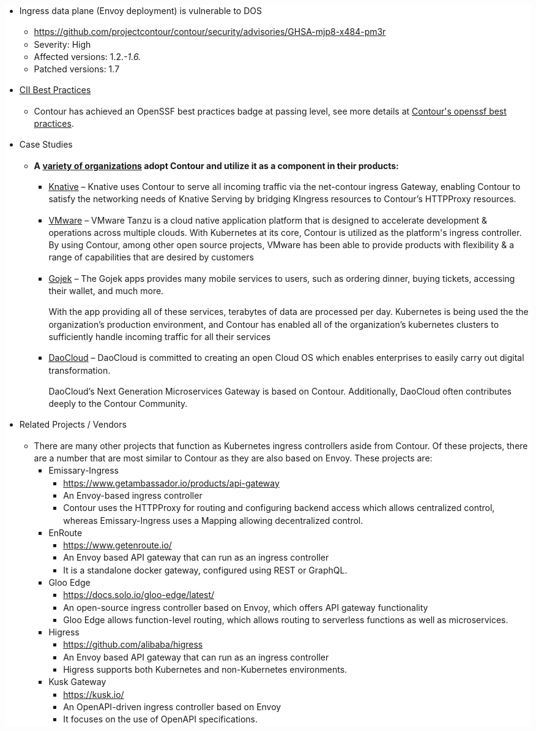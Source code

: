   * Ingress data plane (Envoy deployment) is vulnerable to DOS
    * https://github.com/projectcontour/contour/security/advisories/GHSA-mjp8-x484-pm3r
    * Severity: High
    * Affected versions: 1.2.*-1.6.*
    * Patched versions: 1.7

* [CII Best Practices](https://www.coreinfrastructure.org/programs/best-practices-program/)
  * Contour has achieved an OpenSSF best practices badge at passing level, see more details at [Contour's openssf best practices](https://www.bestpractices.dev/en/projects/4141).

* Case Studies
  * **A [variety of organizations](https://projectcontour.io/resources/adopters/) adopt Contour and utilize it as a component in their products:**

    * [Knative](https://knative.dev/docs/) – Knative uses Contour to serve all incoming traffic via the net-contour ingress Gateway, enabling Contour to satisfy the networking needs of Knative Serving by bridging KIngress resources to Contour’s HTTPProxy resources.


    * [VMware](https://tanzu.vmware.com/tanzu) – VMware Tanzu is a cloud native application platform that is designed to accelerate development & operations across multiple clouds. With Kubernetes at its core, Contour is utilized as the platform's ingress controller. By using Contour, among other open source projects, VMware has been able to provide products with flexibility & a range of capabilities that are desired by customers

    * [Gojek](https://www.gojek.io/) – The Gojek apps provides many mobile services to users, such as ordering dinner, buying tickets, accessing their wallet, and much more.


      With the app providing all of these services, terabytes of data are processed per day. Kubernetes is being used the the organization’s production environment, and Contour has enabled all of the organization’s kubernetes clusters to sufficiently handle incoming traffic for all their services

    * [DaoCloud](https://daocloud.io/) – DaoCloud is committed to creating an open Cloud OS which enables enterprises to easily carry out digital transformation.

      DaoCloud’s Next Generation Microservices Gateway is based on Contour. Additionally, DaoCloud often contributes deeply to the Contour Community.


* Related Projects / Vendors
  * There are many other projects that function as Kubernetes ingress controllers aside from Contour. Of  these projects, there are a number that are most similar to Contour as they are also based on Envoy. These projects are:
    * Emissary-Ingress
      * https://www.getambassador.io/products/api-gateway 
      * An Envoy-based ingress controller
      * Contour uses the HTTPProxy for routing and configuring backend access which allows centralized control, whereas Emissary-Ingress uses a Mapping allowing decentralized control.
    * EnRoute 
      * https://www.getenroute.io/ 
      * An Envoy based API gateway that can run as an ingress controller
      * It is a standalone docker gateway, configured using REST or GraphQL.
    * Gloo Edge
      * https://docs.solo.io/gloo-edge/latest/ 
      * An open-source ingress controller based on Envoy, which offers API gateway functionality
      * Gloo Edge allows function-level routing, which allows routing to serverless functions as well as microservices.
    * Higress
      * https://github.com/alibaba/higress 
      * An Envoy based API gateway that can run as an ingress controller
      * Higress supports both Kubernetes and non-Kubernetes environments.
    * Kusk Gateway 
      * https://kusk.io/ 
      * An OpenAPI-driven ingress controller based on Envoy
      * It focuses on the use of OpenAPI specifications.
